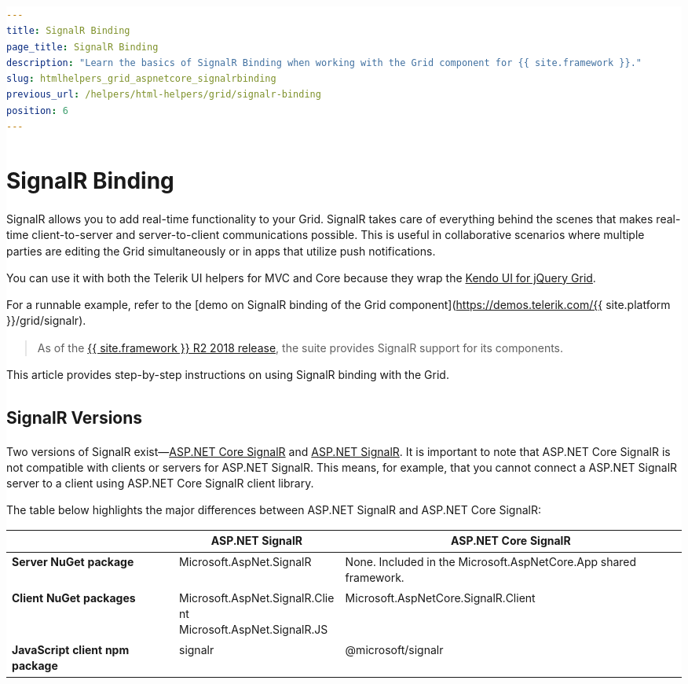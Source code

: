 ```yaml
---
title: SignalR Binding
page_title: SignalR Binding
description: "Learn the basics of SignalR Binding when working with the Grid component for {{ site.framework }}."
slug: htmlhelpers_grid_aspnetcore_signalrbinding
previous_url: /helpers/html-helpers/grid/signalr-binding
position: 6
---
```


# SignalR Binding

SignalR allows you to add real-time functionality to your Grid. SignalR takes care of everything behind the scenes that makes real-time client-to-server and server-to-client communications possible. This is useful in collaborative scenarios where multiple parties are editing the Grid simultaneously or in apps that utilize push notifications.

You can use it with both the Telerik UI helpers for MVC and Core because they wrap the [Kendo UI for jQuery Grid](https://docs.telerik.com/kendo-ui/controls/grid/overview).

 For a runnable example, refer to the [demo on SignalR binding of the Grid component](https://demos.telerik.com/{{ site.platform }}/grid/signalr).

> As of the [{{ site.framework }} R2 2018 release](https://docs.microsoft.com/en-us/aspnet/core/signalr/introduction?view=aspnetcore-2.1), the suite provides SignalR support for its components.

This article provides step-by-step instructions on using SignalR binding with the Grid.

## SignalR Versions

Two versions of SignalR exist&mdash;[ASP.NET Core SignalR](https://learn.microsoft.com/en-us/aspnet/core/signalr/introduction?view=aspnetcore-8.0) and [ASP.NET SignalR](https://learn.microsoft.com/en-us/aspnet/signalr/overview/getting-started/introduction-to-signalr). It is important to note that ASP.NET Core SignalR  is not compatible with clients or servers for ASP.NET SignalR. This means, for example, that you cannot connect a ASP.NET SignalR server to a client using ASP.NET Core SignalR client library.

The table below highlights the major differences between ASP.NET SignalR and ASP.NET Core SignalR:

<table>
      <thead>
         <tr>
            <th></th>
            <th>ASP.NET SignalR</th>
            <th>ASP.NET Core SignalR</th>
         </tr>
      </thead>
      <tbody>
         <tr>
            <td><strong>Server NuGet package</strong></td>
            <td>Microsoft.AspNet.SignalR</a></td>
            <td>None. Included in the Microsoft.AspNetCore.App shared framework.</td>
         </tr>
         <tr>
            <td><strong>Client NuGet packages</strong></td>
            <td>Microsoft.AspNet.SignalR.Client<br>Microsoft.AspNet.SignalR.JS</td>
            <td>Microsoft.AspNetCore.SignalR.Client</td>
         </tr>
         <tr>
            <td><strong>JavaScript client npm package</strong></td>
            <td>signalr</td>
            <td>@microsoft/signalr</td>
         </tr>